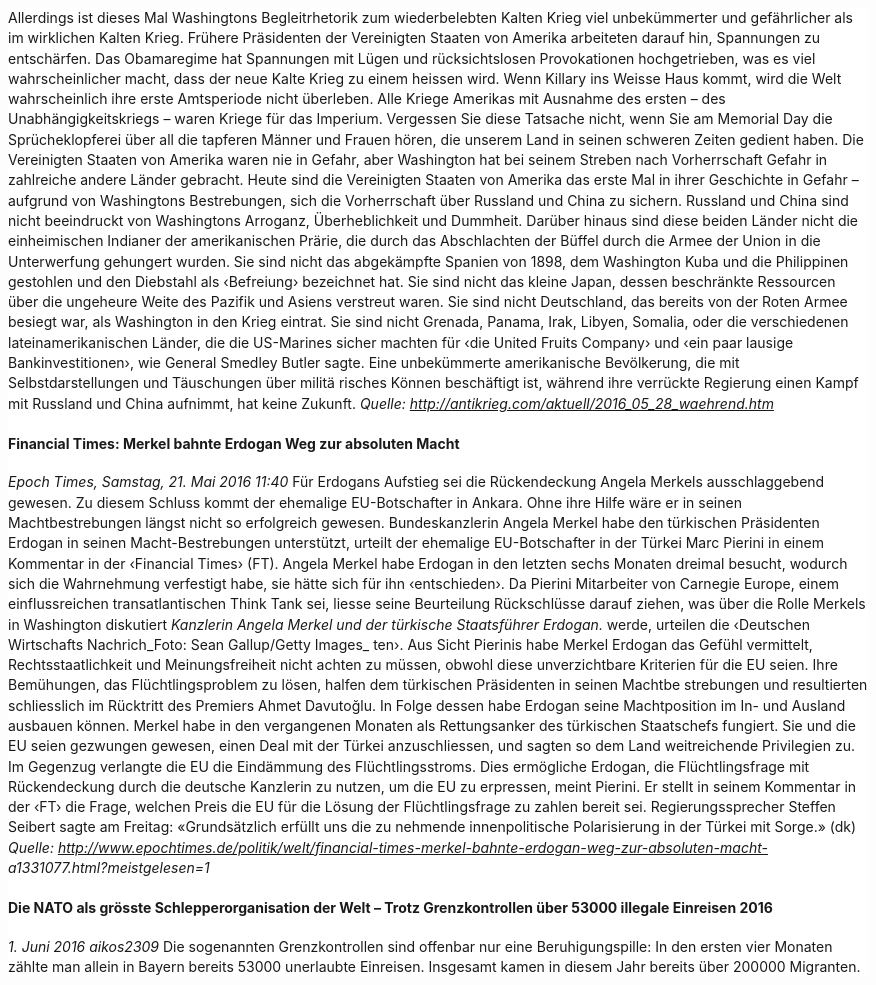 Allerdings ist dieses Mal Washingtons Begleitrhetorik zum wiederbelebten Kalten Krieg viel unbekümmerter und gefährlicher als im wirklichen Kalten Krieg. Frühere Präsidenten der Vereinigten Staaten von Amerika arbeiteten darauf hin, Spannungen zu entschärfen. Das Obamaregime hat Spannungen mit Lügen und rücksichtslosen Provokationen hochgetrieben, was es viel wahrscheinlicher macht, dass der neue Kalte Krieg zu einem heissen wird. Wenn Killary ins Weisse Haus kommt, wird die Welt wahrscheinlich ihre erste Amtsperiode nicht überleben.
Alle Kriege Amerikas mit Ausnahme des ersten – des Unabhängigkeitskriegs – waren Kriege für das Imperium. Vergessen Sie diese Tatsache nicht, wenn Sie am Memorial Day die Sprücheklopferei über all die tapferen Männer und Frauen hören, die unserem Land in seinen schweren Zeiten gedient haben. Die Vereinigten Staaten von Amerika waren nie in Gefahr, aber Washington hat bei seinem Streben nach Vorherrschaft Gefahr in zahlreiche andere Länder gebracht. Heute sind die Vereinigten Staaten von Amerika das erste Mal in ihrer Geschichte in Gefahr – aufgrund von Washingtons Bestrebungen, sich die Vorherrschaft über Russland und China zu sichern.
Russland und China sind nicht beeindruckt von Washingtons Arroganz, Überheblichkeit und Dummheit. Darüber hinaus sind diese beiden Länder nicht die einheimischen Indianer der amerikanischen Prärie, die durch das Abschlachten der Büffel durch die Armee der Union in die Unterwerfung gehungert wurden. Sie sind nicht das abgekämpfte Spanien von 1898, dem Washington Kuba und die Philippinen gestohlen und den Diebstahl als ‹Befreiung› bezeichnet hat. Sie sind nicht das kleine Japan, dessen beschränkte Ressourcen über die ungeheure Weite des Pazifik und Asiens verstreut waren. Sie sind nicht Deutschland, das bereits von der Roten Armee besiegt war, als Washington in den Krieg eintrat. Sie sind nicht Grenada, Panama, Irak, Libyen, Somalia, oder die verschiedenen lateinamerikanischen Länder, die die US-Marines sicher machten für ‹die United Fruits Company› und ‹ein paar lausige Bankinvestitionen›, wie General Smedley Butler sagte.
Eine unbekümmerte amerikanische Bevölkerung, die mit Selbstdarstellungen und Täuschungen über militä risches Können beschäftigt ist, während ihre verrückte Regierung einen Kampf mit Russland und China aufnimmt, hat keine Zukunft.
_Quelle: http://antikrieg.com/aktuell/2016_05_28_waehrend.htm_
#### Financial Times: Merkel bahnte Erdogan Weg zur absoluten Macht
_Epoch Times, Samstag, 21. Mai 2016 11:40_ Für Erdogans Aufstieg sei die Rückendeckung Angela Merkels ausschlaggebend gewesen. Zu diesem Schluss kommt der ehemalige EU-Botschafter in Ankara. Ohne ihre Hilfe wäre er in seinen Machtbestrebungen längst nicht so erfolgreich gewesen.
Bundeskanzlerin Angela Merkel habe den türkischen Präsidenten Erdogan in seinen Macht-Bestrebungen unterstützt, urteilt der ehemalige EU-Botschafter in der Türkei Marc Pierini in einem Kommentar in der ‹Financial Times› (FT). Angela Merkel habe Erdogan in den letzten sechs Monaten dreimal besucht, wodurch sich die Wahrnehmung verfestigt habe, sie hätte sich für ihn ‹entschieden›.
Da Pierini Mitarbeiter von Carnegie Europe, einem einflussreichen transatlantischen Think Tank sei, liesse seine Beurteilung Rückschlüsse darauf ziehen, was über die Rolle Merkels in Washington diskutiert _Kanzlerin Angela Merkel und der türkische Staatsführer Erdogan._ werde, urteilen die ‹Deutschen Wirtschafts Nachrich_Foto: Sean Gallup/Getty Images_ ten›.
Aus Sicht Pierinis habe Merkel Erdogan das Gefühl vermittelt, Rechtsstaatlichkeit und Meinungsfreiheit nicht achten zu müssen, obwohl diese unverzichtbare Kriterien für die EU seien.
Ihre Bemühungen, das Flüchtlingsproblem zu lösen, halfen dem türkischen Präsidenten in seinen Machtbe strebungen und resultierten schliesslich im Rücktritt des Premiers Ahmet Davutoğlu. In Folge dessen habe Erdogan seine Machtposition im In- und Ausland ausbauen können.
Merkel habe in den vergangenen Monaten als Rettungsanker des türkischen Staatschefs fungiert. Sie und die EU seien gezwungen gewesen, einen Deal mit der Türkei anzuschliessen, und sagten so dem Land weitreichende Privilegien zu. Im Gegenzug verlangte die EU die Eindämmung des Flüchtlingsstroms. Dies ermögliche Erdogan, die Flüchtlingsfrage mit Rückendeckung durch die deutsche Kanzlerin zu nutzen, um die EU zu erpressen, meint Pierini.
Er stellt in seinem Kommentar in der ‹FT› die Frage, welchen Preis die EU für die Lösung der Flüchtlingsfrage zu zahlen bereit sei. Regierungssprecher Steffen Seibert sagte am Freitag: «Grundsätzlich erfüllt uns die zu nehmende innenpolitische Polarisierung in der Türkei mit Sorge.» (dk) _Quelle:_ _http://www.epochtimes.de/politik/welt/financial-times-merkel-bahnte-erdogan-weg-zur-absoluten-macht-_ _a1331077.html?meistgelesen=1_
#### Die NATO als grösste Schlepperorganisation der Welt – Trotz Grenzkontrollen über 53000 illegale Einreisen 2016
_1. Juni 2016 aikos2309_ Die sogenannten Grenzkontrollen sind offenbar nur eine Beruhigungspille: In den ersten vier Monaten zählte man allein in Bayern bereits 53000 unerlaubte Einreisen. Insgesamt kamen in diesem Jahr bereits über 200000 Migranten.